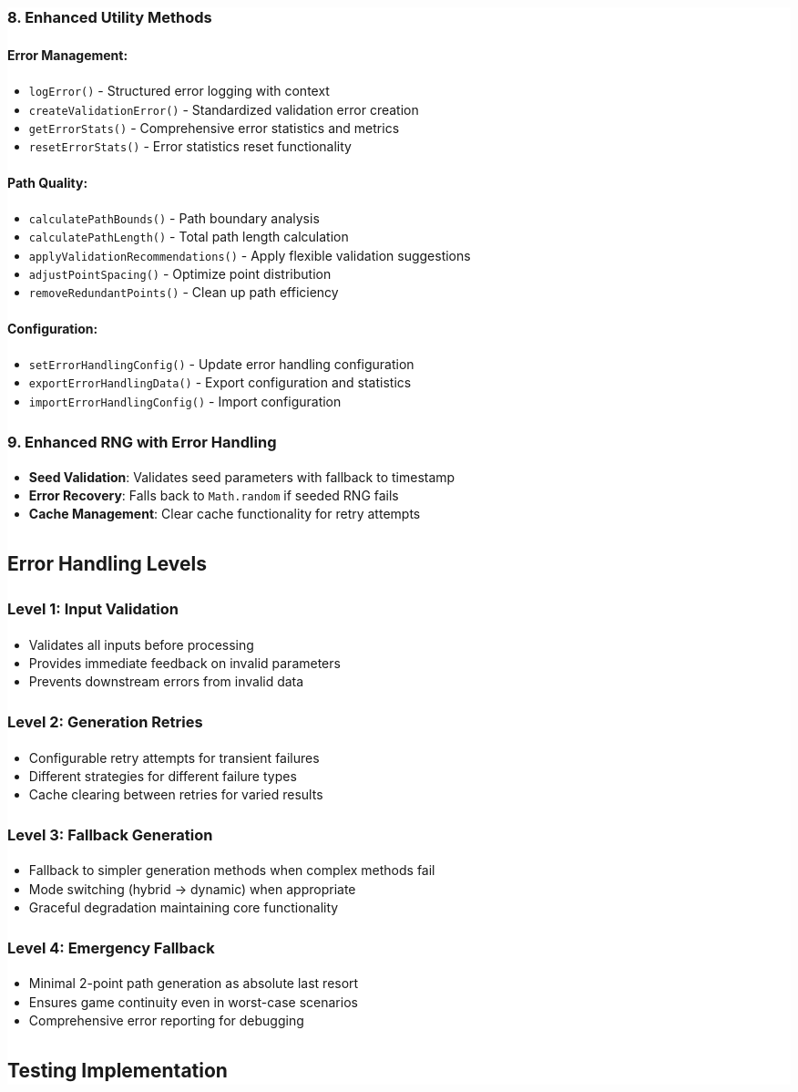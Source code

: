 ### 8. Enhanced Utility Methods

#### Error Management:
- `logError()` - Structured error logging with context
- `createValidationError()` - Standardized validation error creation
- `getErrorStats()` - Comprehensive error statistics and metrics
- `resetErrorStats()` - Error statistics reset functionality

#### Path Quality:
- `calculatePathBounds()` - Path boundary analysis
- `calculatePathLength()` - Total path length calculation  
- `applyValidationRecommendations()` - Apply flexible validation suggestions
- `adjustPointSpacing()` - Optimize point distribution
- `removeRedundantPoints()` - Clean up path efficiency

#### Configuration:
- `setErrorHandlingConfig()` - Update error handling configuration
- `exportErrorHandlingData()` - Export configuration and statistics
- `importErrorHandlingConfig()` - Import configuration

### 9. Enhanced RNG with Error Handling
- **Seed Validation**: Validates seed parameters with fallback to timestamp
- **Error Recovery**: Falls back to `Math.random` if seeded RNG fails
- **Cache Management**: Clear cache functionality for retry attempts

## Error Handling Levels

### Level 1: Input Validation
- Validates all inputs before processing
- Provides immediate feedback on invalid parameters
- Prevents downstream errors from invalid data

### Level 2: Generation Retries  
- Configurable retry attempts for transient failures
- Different strategies for different failure types
- Cache clearing between retries for varied results

### Level 3: Fallback Generation
- Fallback to simpler generation methods when complex methods fail
- Mode switching (hybrid → dynamic) when appropriate
- Graceful degradation maintaining core functionality

### Level 4: Emergency Fallback
- Minimal 2-point path generation as absolute last resort
- Ensures game continuity even in worst-case scenarios
- Comprehensive error reporting for debugging

## Testing Implementation
